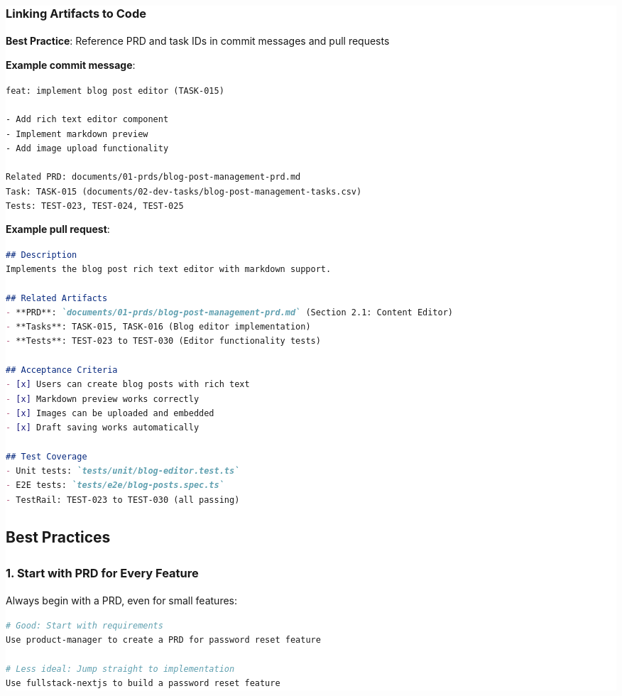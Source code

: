### Linking Artifacts to Code

**Best Practice**: Reference PRD and task IDs in commit messages and pull requests

**Example commit message**:
```
feat: implement blog post editor (TASK-015)

- Add rich text editor component
- Implement markdown preview
- Add image upload functionality

Related PRD: documents/01-prds/blog-post-management-prd.md
Task: TASK-015 (documents/02-dev-tasks/blog-post-management-tasks.csv)
Tests: TEST-023, TEST-024, TEST-025
```

**Example pull request**:
```markdown
## Description
Implements the blog post rich text editor with markdown support.

## Related Artifacts
- **PRD**: `documents/01-prds/blog-post-management-prd.md` (Section 2.1: Content Editor)
- **Tasks**: TASK-015, TASK-016 (Blog editor implementation)
- **Tests**: TEST-023 to TEST-030 (Editor functionality tests)

## Acceptance Criteria
- [x] Users can create blog posts with rich text
- [x] Markdown preview works correctly
- [x] Images can be uploaded and embedded
- [x] Draft saving works automatically

## Test Coverage
- Unit tests: `tests/unit/blog-editor.test.ts`
- E2E tests: `tests/e2e/blog-posts.spec.ts`
- TestRail: TEST-023 to TEST-030 (all passing)
```

## Best Practices

### 1. Start with PRD for Every Feature

Always begin with a PRD, even for small features:

```bash
# Good: Start with requirements
Use product-manager to create a PRD for password reset feature

# Less ideal: Jump straight to implementation
Use fullstack-nextjs to build a password reset feature
```
